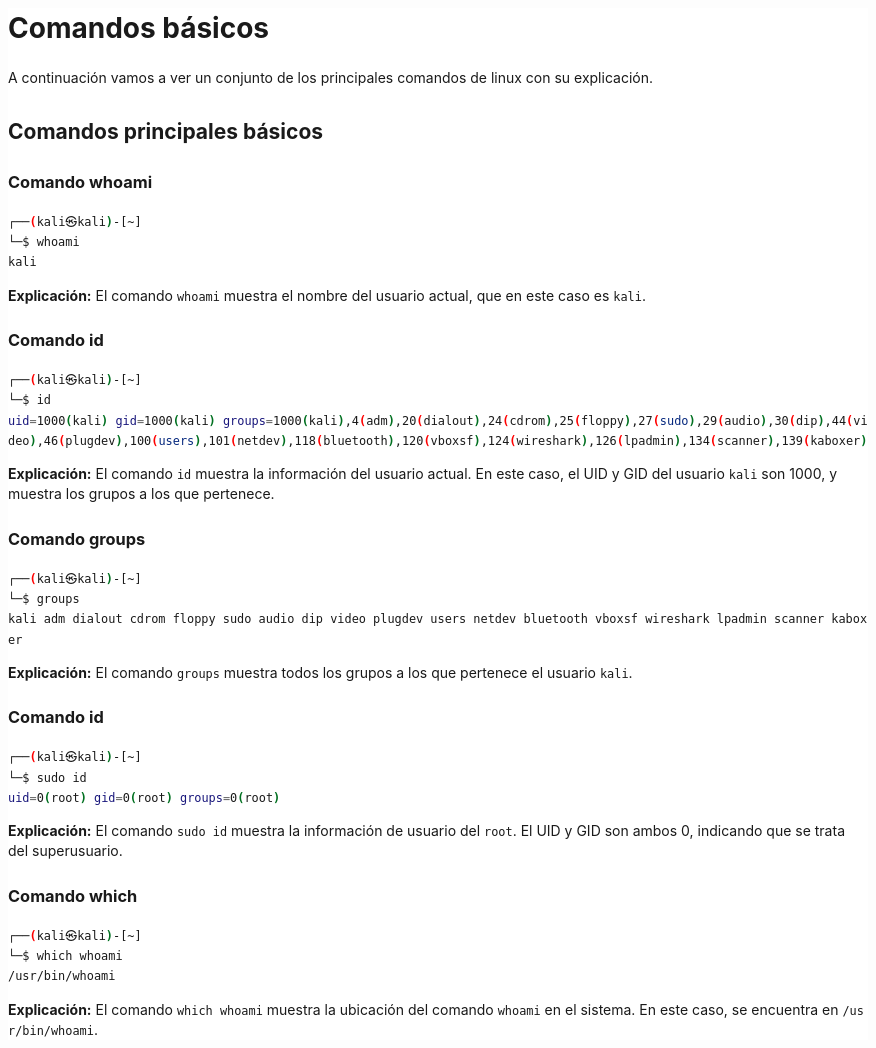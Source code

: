 # Comandos básicos

A continuación vamos a ver un conjunto de los principales comandos de linux con su explicación.

## Comandos principales básicos

### Comando whoami

```bash
┌──(kali㉿kali)-[~]
└─$ whoami
kali
```
**Explicación:** El comando `whoami` muestra el nombre del usuario actual, que en este caso es `kali`.

### Comando id

```bash
┌──(kali㉿kali)-[~]
└─$ id
uid=1000(kali) gid=1000(kali) groups=1000(kali),4(adm),20(dialout),24(cdrom),25(floppy),27(sudo),29(audio),30(dip),44(video),46(plugdev),100(users),101(netdev),118(bluetooth),120(vboxsf),124(wireshark),126(lpadmin),134(scanner),139(kaboxer)
```
**Explicación:** El comando `id` muestra la información del usuario actual. En este caso, el UID y GID del usuario `kali` son 1000, y muestra los grupos a los que pertenece.

### Comando groups

```bash
┌──(kali㉿kali)-[~]
└─$ groups
kali adm dialout cdrom floppy sudo audio dip video plugdev users netdev bluetooth vboxsf wireshark lpadmin scanner kaboxer
```
**Explicación:** El comando `groups` muestra todos los grupos a los que pertenece el usuario `kali`.

### Comando id

```bash
┌──(kali㉿kali)-[~]
└─$ sudo id
uid=0(root) gid=0(root) groups=0(root)
```
**Explicación:** El comando `sudo id` muestra la información de usuario del `root`. El UID y GID son ambos 0, indicando que se trata del superusuario.

### Comando which

```bash
┌──(kali㉿kali)-[~]
└─$ which whoami
/usr/bin/whoami
```
**Explicación:** El comando `which whoami` muestra la ubicación del comando `whoami` en el sistema. En este caso, se encuentra en `/usr/bin/whoami`.
